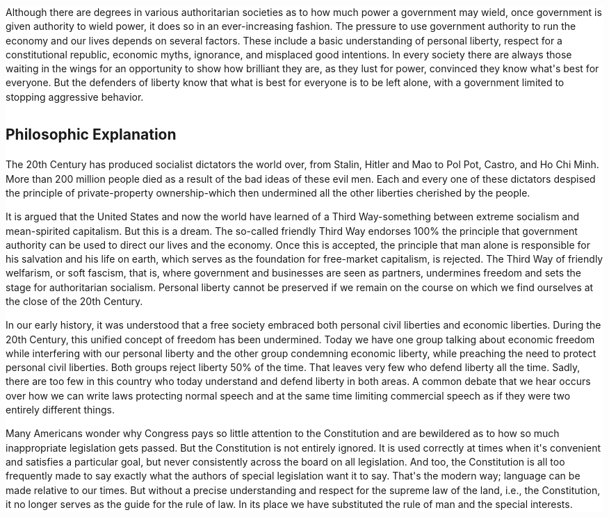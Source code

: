 Although there are degrees in various authoritarian societies as to
how much power a government may wield, once government is given
authority to wield power, it does so in an ever-increasing fashion.
The pressure to use government authority to run the economy and our
lives depends on several factors.  These include a basic understanding
of personal liberty, respect for a constitutional republic, economic
myths, ignorance, and misplaced good intentions.  In every society
there are always those waiting in the wings for an opportunity to show
how brilliant they are, as they lust for power, convinced they know
what's best for everyone.  But the defenders of liberty know that what
is best for everyone is to be left alone, with a government limited to
stopping aggressive behavior.

## Philosophic Explanation

The 20th Century has produced socialist dictators the world over, from
Stalin, Hitler and Mao to Pol Pot, Castro, and Ho Chi Minh.  More than
200 million people died as a result of the bad ideas of these evil
men.  Each and every one of these dictators despised the principle of
private-property ownership-which then undermined all the other
liberties cherished by the people.

It is argued that the United States and now the world have learned of
a Third Way-something between extreme socialism and mean-spirited
capitalism.  But this is a dream.  The so-called friendly Third Way
endorses 100% the principle that government authority can be used to
direct our lives and the economy.  Once this is accepted, the
principle that man alone is responsible for his salvation and his life
on earth, which serves as the foundation for free-market capitalism,
is rejected.  The Third Way of friendly welfarism, or soft fascism,
that is, where government and businesses are seen as partners,
undermines freedom and sets the stage for authoritarian socialism.
Personal liberty cannot be preserved if we remain on the course on
which we find ourselves at the close of the 20th Century.

In our early history, it was understood that a free society embraced
both personal civil liberties and economic liberties.  During the 20th
Century, this unified concept of freedom has been undermined.  Today
we have one group talking about economic freedom while interfering
with our personal liberty and the other group condemning economic
liberty, while preaching the need to protect personal civil liberties.
Both groups reject liberty 50% of the time.  That leaves very few who
defend liberty all the time.  Sadly, there are too few in this country
who today understand and defend liberty in both areas.  A common
debate that we hear occurs over how we can write laws protecting
normal speech and at the same time limiting commercial speech as if
they were two entirely different things.

Many Americans wonder why Congress pays so little attention to the
Constitution and are bewildered as to how so much inappropriate
legislation gets passed.  But the Constitution is not entirely
ignored.  It is used correctly at times when it's convenient and
satisfies a particular goal, but never consistently across the board
on all legislation.  And too, the Constitution is all too frequently
made to say exactly what the authors of special legislation want it to
say.  That's the modern way; language can be made relative to our
times.  But without a precise understanding and respect for the
supreme law of the land, i.e., the Constitution, it no longer serves
as the guide for the rule of law. In its place we have substituted the
rule of man and the special interests.
